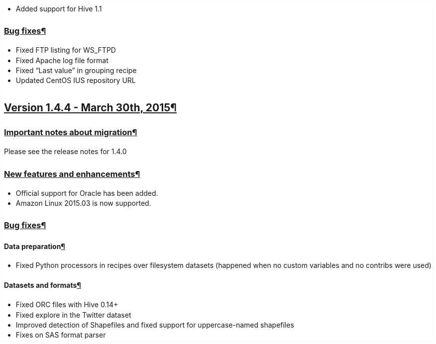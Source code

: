 
* Added support for Hive 1\.1




### [Bug fixes](#id30)[¶](#bug-fixes "Permalink to this heading")


* Fixed FTP listing for WS\_FTPD
* Fixed Apache log file format
* Fixed “Last value” in grouping recipe
* Updated CentOS IUS repository URL





[Version 1\.4\.4 \- March 30th, 2015](#id31)[¶](#version-1-4-4-march-30th-2015 "Permalink to this heading")
-----------------------------------------------------------------------------------------------------------



### [Important notes about migration](#id32)[¶](#id1 "Permalink to this heading")


Please see the release notes for 1\.4\.0




### [New features and enhancements](#id33)[¶](#new-features-and-enhancements "Permalink to this heading")


* Official support for Oracle has been added.
* Amazon Linux 2015\.03 is now supported.




### [Bug fixes](#id34)[¶](#id2 "Permalink to this heading")



#### Data preparation[¶](#data-preparation "Permalink to this heading")


* Fixed Python processors in recipes over filesystem datasets (happened when no custom variables and no contribs were used)




#### Datasets and formats[¶](#datasets-and-formats "Permalink to this heading")


* Fixed ORC files with Hive 0\.14\+
* Fixed explore in the Twitter dataset
* Improved detection of Shapefiles and fixed support for uppercase\-named shapefiles
* Fixes on SAS format parser
